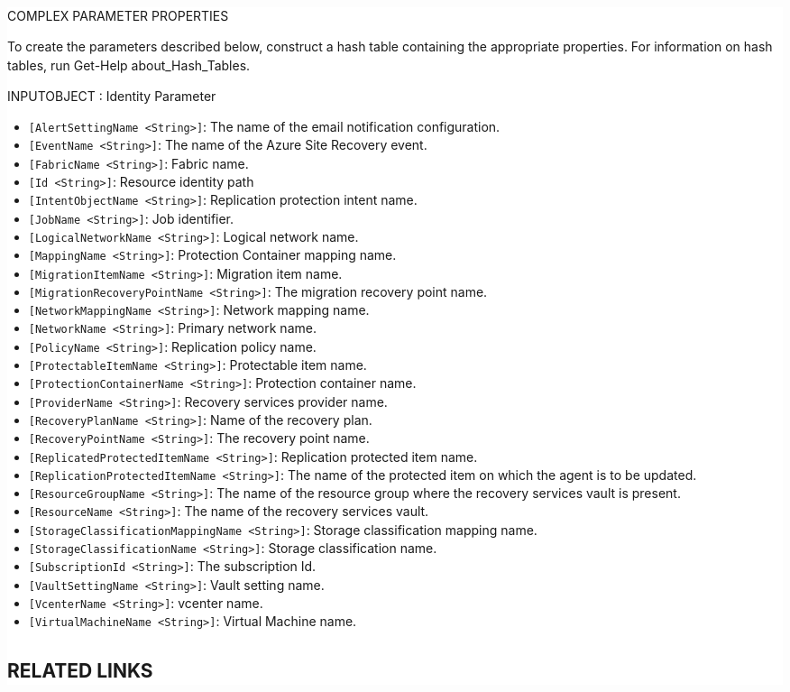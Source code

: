 COMPLEX PARAMETER PROPERTIES

To create the parameters described below, construct a hash table containing the appropriate properties. For information on hash tables, run Get-Help about_Hash_Tables.


INPUTOBJECT <ISiteRecoveryIdentity>: Identity Parameter
  - `[AlertSettingName <String>]`: The name of the email notification configuration.
  - `[EventName <String>]`: The name of the Azure Site Recovery event.
  - `[FabricName <String>]`: Fabric name.
  - `[Id <String>]`: Resource identity path
  - `[IntentObjectName <String>]`: Replication protection intent name.
  - `[JobName <String>]`: Job identifier.
  - `[LogicalNetworkName <String>]`: Logical network name.
  - `[MappingName <String>]`: Protection Container mapping name.
  - `[MigrationItemName <String>]`: Migration item name.
  - `[MigrationRecoveryPointName <String>]`: The migration recovery point name.
  - `[NetworkMappingName <String>]`: Network mapping name.
  - `[NetworkName <String>]`: Primary network name.
  - `[PolicyName <String>]`: Replication policy name.
  - `[ProtectableItemName <String>]`: Protectable item name.
  - `[ProtectionContainerName <String>]`: Protection container name.
  - `[ProviderName <String>]`: Recovery services provider name.
  - `[RecoveryPlanName <String>]`: Name of the recovery plan.
  - `[RecoveryPointName <String>]`: The recovery point name.
  - `[ReplicatedProtectedItemName <String>]`: Replication protected item name.
  - `[ReplicationProtectedItemName <String>]`: The name of the protected item on which the agent is to be updated.
  - `[ResourceGroupName <String>]`: The name of the resource group where the recovery services vault is present.
  - `[ResourceName <String>]`: The name of the recovery services vault.
  - `[StorageClassificationMappingName <String>]`: Storage classification mapping name.
  - `[StorageClassificationName <String>]`: Storage classification name.
  - `[SubscriptionId <String>]`: The subscription Id.
  - `[VaultSettingName <String>]`: Vault setting name.
  - `[VcenterName <String>]`: vcenter name.
  - `[VirtualMachineName <String>]`: Virtual Machine name.

## RELATED LINKS

